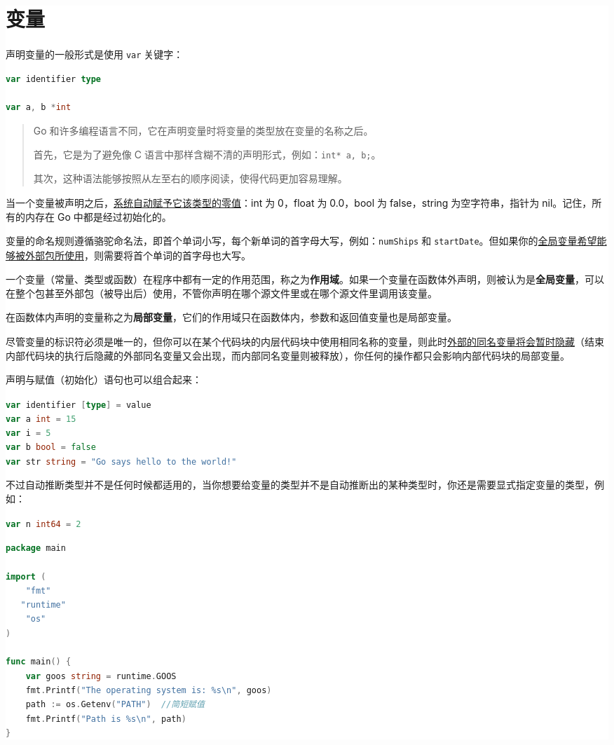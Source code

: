 ```go
```



# 变量

声明变量的一般形式是使用 `var` 关键字：

```go
var identifier type

var a, b *int
```

> Go 和许多编程语言不同，它在声明变量时将变量的类型放在变量的名称之后。
>
> 首先，它是为了避免像 C 语言中那样含糊不清的声明形式，例如：`int* a, b;`。
>
> 其次，这种语法能够按照从左至右的顺序阅读，使得代码更加容易理解。

当一个变量被声明之后，<u>系统自动赋予它该类型的零值</u>：int 为 0，float 为 0.0，bool 为 false，string 为空字符串，指针为 nil。记住，所有的内存在 Go 中都是经过初始化的。

变量的命名规则遵循骆驼命名法，即首个单词小写，每个新单词的首字母大写，例如：`numShips` 和 `startDate`。但如果你的<u>全局变量希望能够被外部包所使用</u>，则需要将首个单词的首字母也大写。

一个变量（常量、类型或函数）在程序中都有一定的作用范围，称之为**作用域**。如果一个变量在函数体外声明，则被认为是**全局变量**，可以在整个包甚至外部包（被导出后）使用，不管你声明在哪个源文件里或在哪个源文件里调用该变量。

在函数体内声明的变量称之为**局部变量**，它们的作用域只在函数体内，参数和返回值变量也是局部变量。

尽管变量的标识符必须是唯一的，但你可以在某个代码块的内层代码块中使用相同名称的变量，则此时<u>外部的同名变量将会暂时隐藏</u>（结束内部代码块的执行后隐藏的外部同名变量又会出现，而内部同名变量则被释放），你任何的操作都只会影响内部代码块的局部变量。

声明与赋值（初始化）语句也可以组合起来：

```go
var identifier [type] = value
var a int = 15
var i = 5
var b bool = false
var str string = "Go says hello to the world!"
```

不过自动推断类型并不是任何时候都适用的，当你想要给变量的类型并不是自动推断出的某种类型时，你还是需要显式指定变量的类型，例如：

```go
var n int64 = 2
```

```go
package main

import (
	"fmt"
   "runtime"
	"os"
)

func main() {
	var goos string = runtime.GOOS
	fmt.Printf("The operating system is: %s\n", goos)
	path := os.Getenv("PATH")  //简短赋值
	fmt.Printf("Path is %s\n", path)
}
```
